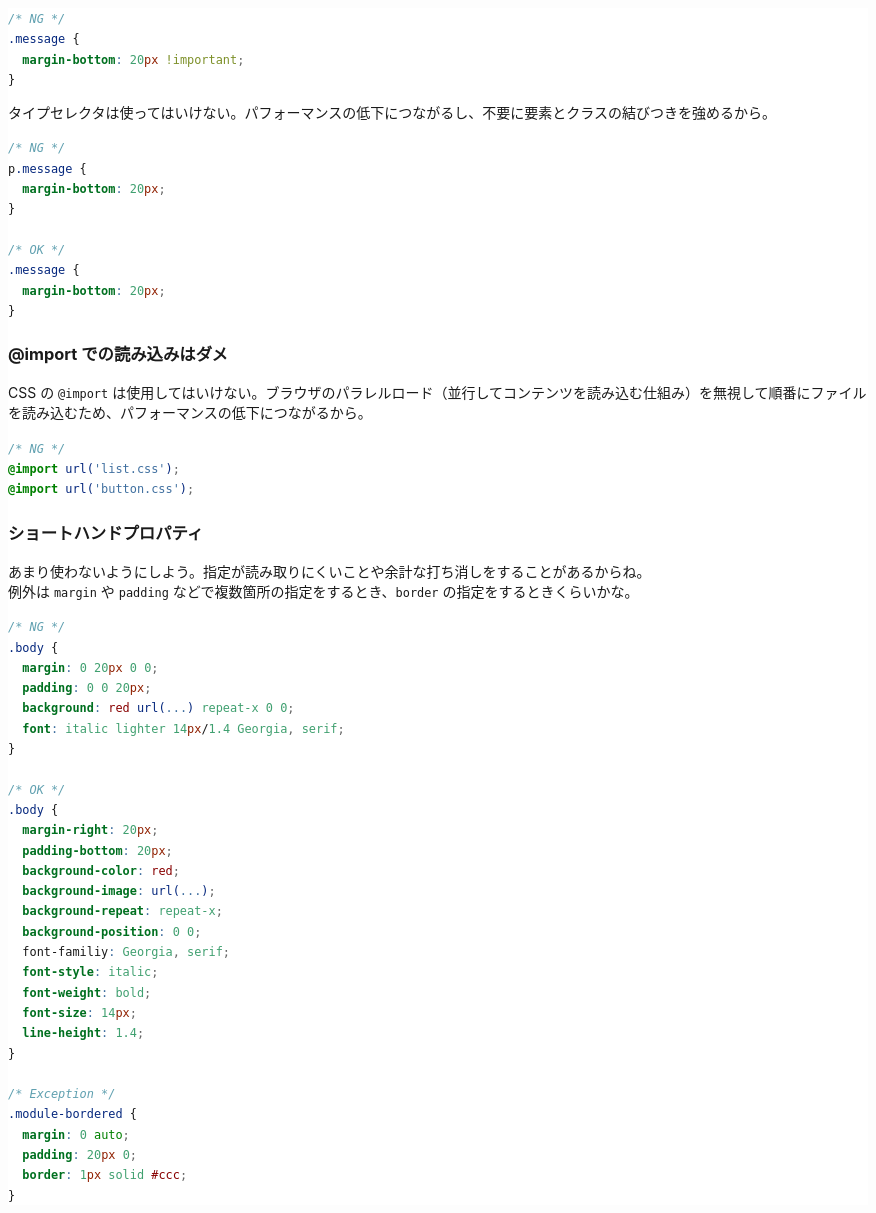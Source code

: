 ```css
/* NG */
.message {
  margin-bottom: 20px !important;
}
```

タイプセレクタは使ってはいけない。パフォーマンスの低下につながるし、不要に要素とクラスの結びつきを強めるから。

```css
/* NG */
p.message {
  margin-bottom: 20px;
}

/* OK */
.message {
  margin-bottom: 20px;
}
```

<a name="coding-rule-import-loading"></a>
### @import での読み込みはダメ
CSS の `@import` は使用してはいけない。ブラウザのパラレルロード（並行してコンテンツを読み込む仕組み）を無視して順番にファイルを読み込むため、パフォーマンスの低下につながるから。

```css
/* NG */
@import url('list.css');  
@import url('button.css');
```

<a name="coding-rule-shorthand"></a>
### ショートハンドプロパティ
あまり使わないようにしよう。指定が読み取りにくいことや余計な打ち消しをすることがあるからね。  
例外は `margin` や `padding` などで複数箇所の指定をするとき、`border` の指定をするときくらいかな。

```css
/* NG */
.body {
  margin: 0 20px 0 0;
  padding: 0 0 20px;
  background: red url(...) repeat-x 0 0;
  font: italic lighter 14px/1.4 Georgia, serif;
}

/* OK */
.body {
  margin-right: 20px;
  padding-bottom: 20px;
  background-color: red;
  background-image: url(...);
  background-repeat: repeat-x;
  background-position: 0 0;
  font-familiy: Georgia, serif;
  font-style: italic;
  font-weight: bold;
  font-size: 14px;
  line-height: 1.4;
}

/* Exception */
.module-bordered {
  margin: 0 auto;
  padding: 20px 0;
  border: 1px solid #ccc;
}
```